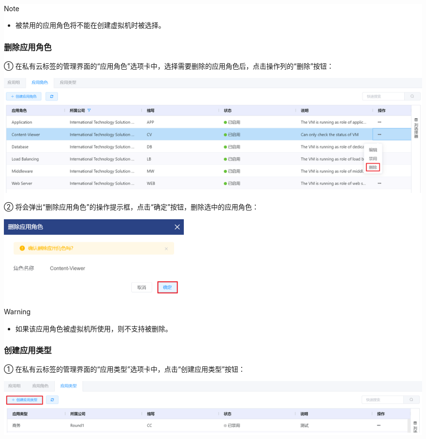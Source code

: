 > [!NOTE]
>
> - 被禁用的应用角色将不能在创建虚拟机时被选择。

### 删除应用角色

① 在私有云标签的管理界面的“应用角色”选项卡中，选择需要删除的应用角色后，点击操作列的“删除”按钮：

![image-20201221174059657](tags_management.assets/image-20201221174059657.png)

② 将会弹出“删除应用角色”的操作提示框，点击“确定”按钮，删除选中的应用角色：

<img src="tags_management.assets/image-20201221174125342.png" alt="image-20201221174125342" style="zoom:50%;" />

> [!WARNING]
>
> - 如果该应用角色被虚拟机所使用，则不支持被删除。

### 创建应用类型

① 在私有云标签的管理界面的“应用类型”选项卡中，点击“创建应用类型”按钮：

![image-20210126113831589](tags_management.assets/image-20210126113831589.png)
